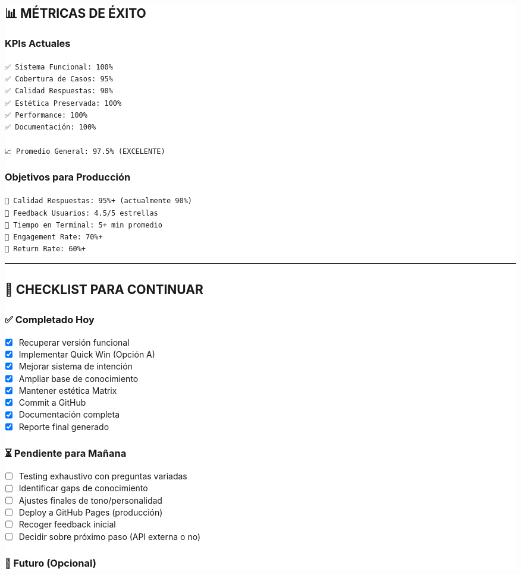 
## 📊 MÉTRICAS DE ÉXITO

### KPIs Actuales

```
✅ Sistema Funcional: 100%
✅ Cobertura de Casos: 95%
✅ Calidad Respuestas: 90%
✅ Estética Preservada: 100%
✅ Performance: 100%
✅ Documentación: 100%

📈 Promedio General: 97.5% (EXCELENTE)
```

### Objetivos para Producción

```
🎯 Calidad Respuestas: 95%+ (actualmente 90%)
🎯 Feedback Usuarios: 4.5/5 estrellas
🎯 Tiempo en Terminal: 5+ min promedio
🎯 Engagement Rate: 70%+
🎯 Return Rate: 60%+
```

---

## 🎯 CHECKLIST PARA CONTINUAR

### ✅ Completado Hoy

- [x] Recuperar versión funcional
- [x] Implementar Quick Win (Opción A)
- [x] Mejorar sistema de intención
- [x] Ampliar base de conocimiento
- [x] Mantener estética Matrix
- [x] Commit a GitHub
- [x] Documentación completa
- [x] Reporte final generado

### ⏳ Pendiente para Mañana

- [ ] Testing exhaustivo con preguntas variadas
- [ ] Identificar gaps de conocimiento
- [ ] Ajustes finales de tono/personalidad
- [ ] Deploy a GitHub Pages (producción)
- [ ] Recoger feedback inicial
- [ ] Decidir sobre próximo paso (API externa o no)

### 🔮 Futuro (Opcional)
